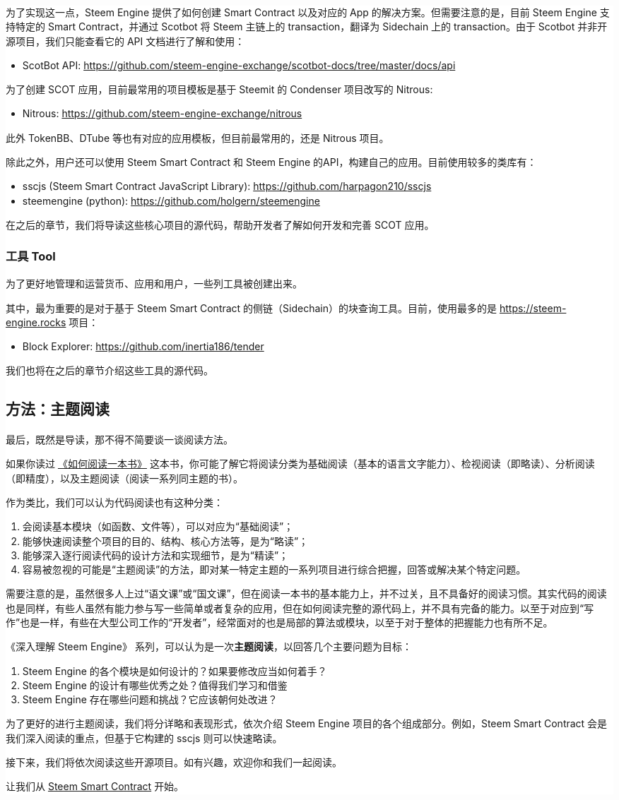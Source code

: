 为了实现这一点，Steem Engine 提供了如何创建 Smart Contract 以及对应的 App 的解决方案。但需要注意的是，目前 Steem Engine 支持特定的 Smart Contract，并通过 Scotbot 将 Steem 主链上的 transaction，翻译为 Sidechain 上的 transaction。由于 Scotbot 并非开源项目，我们只能查看它的 API 文档进行了解和使用：

- ScotBot API: https://github.com/steem-engine-exchange/scotbot-docs/tree/master/docs/api

为了创建 SCOT 应用，目前最常用的项目模板是基于 Steemit 的 Condenser 项目改写的 Nitrous:

- Nitrous: https://github.com/steem-engine-exchange/nitrous

此外 TokenBB、DTube 等也有对应的应用模板，但目前最常用的，还是 Nitrous 项目。

除此之外，用户还可以使用 Steem Smart Contract 和 Steem Engine 的API，构建自己的应用。目前使用较多的类库有：

- sscjs (Steem Smart Contract JavaScript Library): https://github.com/harpagon210/sscjs
- steemengine (python): https://github.com/holgern/steemengine

在之后的章节，我们将导读这些核心项目的源代码，帮助开发者了解如何开发和完善 SCOT 应用。


### 工具 Tool

为了更好地管理和运营货币、应用和用户，一些列工具被创建出来。

其中，最为重要的是对于基于 Steem Smart Contract 的侧链（Sidechain）的块查询工具。目前，使用最多的是 https://steem-engine.rocks 项目：

- Block Explorer: https://github.com/inertia186/tender

我们也将在之后的章节介绍这些工具的源代码。



## 方法：主题阅读

最后，既然是导读，那不得不简要谈一谈阅读方法。

如果你读过 [《如何阅读一本书》](https://book.douban.com/subject/1013208/) 这本书，你可能了解它将阅读分类为基础阅读（基本的语言文字能力）、检视阅读（即略读）、分析阅读（即精度），以及主题阅读（阅读一系列同主题的书）。

作为类比，我们可以认为代码阅读也有这种分类：

1. 会阅读基本模块（如函数、文件等），可以对应为“基础阅读”；
2. 能够快速阅读整个项目的目的、结构、核心方法等，是为“略读”；
3. 能够深入逐行阅读代码的设计方法和实现细节，是为“精读”；
4. 容易被忽视的可能是“主题阅读”的方法，即对某一特定主题的一系列项目进行综合把握，回答或解决某个特定问题。

需要注意的是，虽然很多人上过“语文课”或“国文课”，但在阅读一本书的基本能力上，并不过关，且不具备好的阅读习惯。其实代码的阅读也是同样，有些人虽然有能力参与写一些简单或者复杂的应用，但在如何阅读完整的源代码上，并不具有完备的能力。以至于对应到“写作”也是一样，有些在大型公司工作的“开发者”，经常面对的也是局部的算法或模块，以至于对于整体的把握能力也有所不足。

《深入理解 Steem Engine》 系列，可以认为是一次**主题阅读**，以回答几个主要问题为目标：

1. Steem Engine 的各个模块是如何设计的？如果要修改应当如何着手？
2. Steem Engine 的设计有哪些优秀之处？值得我们学习和借鉴
3. Steem Engine 存在哪些问题和挑战？它应该朝何处改进？

为了更好的进行主题阅读，我们将分详略和表现形式，依次介绍 Steem Engine 项目的各个组成部分。例如，Steem Smart Contract 会是我们深入阅读的重点，但基于它构建的 sscjs 则可以快速略读。

接下来，我们将依次阅读这些开源项目。如有兴趣，欢迎你和我们一起阅读。

让我们从 [Steem Smart Contract](https://github.com/harpagon210/steemsmartcontracts) 开始。
